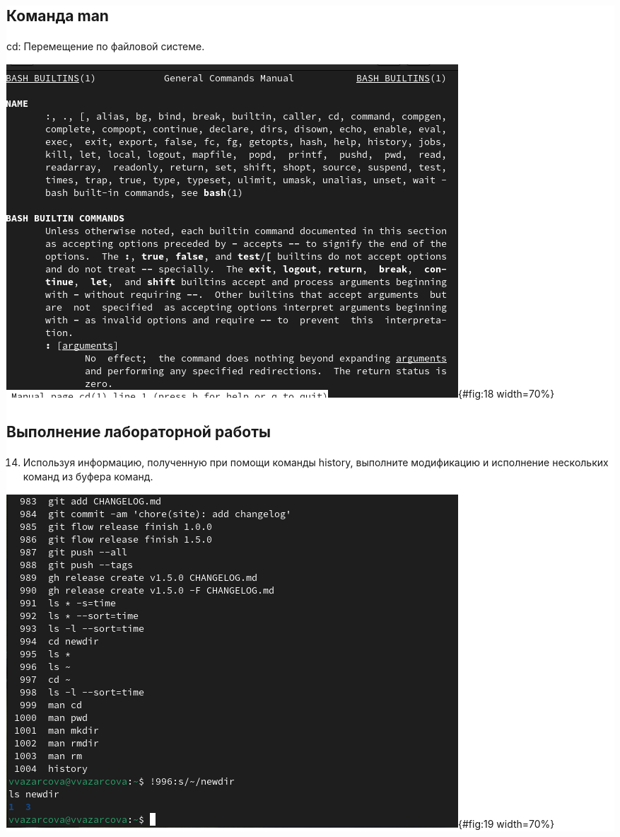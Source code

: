 ## Команда man

cd: Перемещение по файловой системе.

![cd](image/18.png){#fig:18 width=70%}

## Выполнение лабораторной работы

14. Используя информацию, полученную при помощи команды history, выполните модификацию и исполнение нескольких команд из буфера команд.

![Использование history для повторения команд](image/19.png){#fig:19 width=70%}
